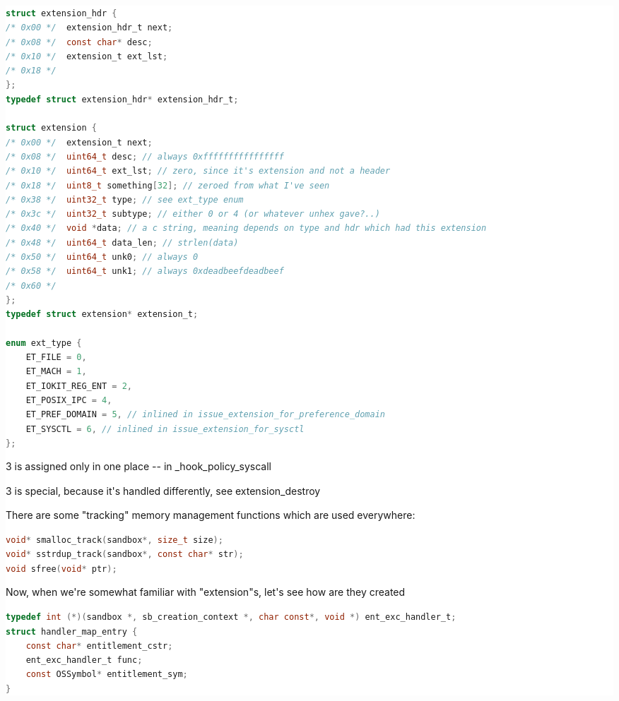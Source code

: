 ```c
struct extension_hdr {
/* 0x00 */	extension_hdr_t next;
/* 0x08 */	const char* desc;
/* 0x10 */	extension_t ext_lst;
/* 0x18 */
};
typedef struct extension_hdr* extension_hdr_t;

struct extension {
/* 0x00 */	extension_t next;
/* 0x08 */	uint64_t desc; // always 0xffffffffffffffff
/* 0x10 */	uint64_t ext_lst; // zero, since it's extension and not a header
/* 0x18 */	uint8_t something[32]; // zeroed from what I've seen
/* 0x38 */	uint32_t type; // see ext_type enum
/* 0x3c */	uint32_t subtype; // either 0 or 4 (or whatever unhex gave?..)
/* 0x40 */	void *data; // a c string, meaning depends on type and hdr which had this extension
/* 0x48 */	uint64_t data_len; // strlen(data)
/* 0x50 */	uint64_t unk0; // always 0
/* 0x58 */	uint64_t unk1; // always 0xdeadbeefdeadbeef
/* 0x60 */
};
typedef struct extension* extension_t;

enum ext_type {
	ET_FILE = 0,
	ET_MACH = 1,
	ET_IOKIT_REG_ENT = 2,
	ET_POSIX_IPC = 4,
	ET_PREF_DOMAIN = 5, // inlined in issue_extension_for_preference_domain
	ET_SYSCTL = 6, // inlined in issue_extension_for_sysctl
};
```


3 is assigned only in one place -- in \_hook_policy_syscall

3 is special, because it's handled differently, see extension_destroy

There are some "tracking" memory management functions which are used everywhere:

```c
void* smalloc_track(sandbox*, size_t size);
void* sstrdup_track(sandbox*, const char* str);
void sfree(void* ptr);
```

Now, when we're somewhat familiar with "extension"s, let's see how are they created

```c
typedef int (*)(sandbox *, sb_creation_context *, char const*, void *) ent_exc_handler_t;
struct handler_map_entry {
	const char* entitlement_cstr;
	ent_exc_handler_t func;
	const OSSymbol* entitlement_sym;
}
```
